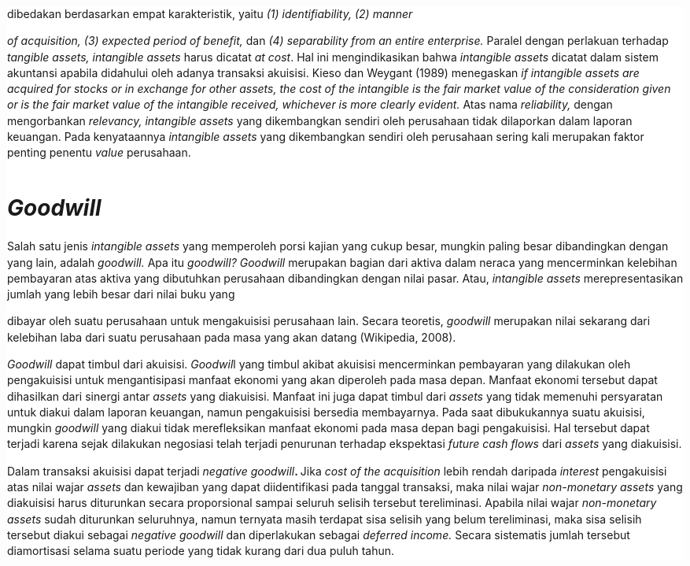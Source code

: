 <p><span class="font0">dibedakan berdasarkan empat karakteristik, yaitu </span><span class="font0" style="font-style:italic;">(1) identifiability, (2) manner</span></p>
<p><span class="font0" style="font-style:italic;">of acquisition, (3) expected period of benefit,</span><span class="font0"> dan </span><span class="font0" style="font-style:italic;">(4) separability from an entire enterprise.</span><span class="font0"> Paralel dengan perlakuan terhadap </span><span class="font0" style="font-style:italic;">tangible assets, intangible assets</span><span class="font0"> harus dicatat </span><span class="font0" style="font-style:italic;">at cost</span><span class="font0">. Hal ini mengindikasikan bahwa </span><span class="font0" style="font-style:italic;">intangible assets </span><span class="font0">dicatat dalam sistem akuntansi apabila didahului oleh adanya transaksi akuisisi. Kieso dan Weygant (1989) menegaskan </span><span class="font0" style="font-style:italic;">if intangible assets are acquired for stocks or in exchange for other assets, the cost of the intangible is the fair market value of the consideration given or is the fair market value of the intangible received, whichever is more clearly evident.</span><span class="font0"> Atas nama </span><span class="font0" style="font-style:italic;">reliability, </span><span class="font0">dengan mengorbankan </span><span class="font0" style="font-style:italic;">relevancy, intangible assets</span><span class="font0"> yang dikembangkan sendiri oleh perusahaan tidak dilaporkan dalam laporan keuangan. Pada kenyataannya </span><span class="font0" style="font-style:italic;">intangible assets</span><span class="font0"> yang dikembangkan sendiri oleh perusahaan sering kali merupakan faktor penting penentu </span><span class="font0" style="font-style:italic;">value</span><span class="font0"> perusahaan.</span></p>
<h1><a name="bookmark2"></a><span class="font0" style="font-weight:bold;font-style:italic;"><a name="bookmark3"></a>Goodwill</span></h1>
<p><span class="font0">Salah satu jenis </span><span class="font0" style="font-style:italic;">intangible assets</span><span class="font0"> yang memperoleh porsi kajian yang cukup besar, mungkin paling besar dibandingkan dengan yang lain, adalah </span><span class="font0" style="font-style:italic;">goodwill.</span><span class="font0"> Apa itu </span><span class="font0" style="font-style:italic;">goodwill? Goodwill</span><span class="font0"> merupakan bagian dari aktiva dalam neraca yang mencerminkan kelebihan pembayaran atas aktiva yang dibutuhkan perusahaan dibandingkan dengan nilai pasar. Atau, </span><span class="font0" style="font-style:italic;">intangible assets</span><span class="font0"> merepresentasikan jumlah yang lebih besar dari nilai buku yang</span></p>
<p><span class="font0">dibayar oleh suatu perusahaan untuk mengakuisisi perusahaan lain. Secara teoretis, </span><span class="font0" style="font-style:italic;">goodwill</span><span class="font0"> merupakan nilai sekarang dari kelebihan laba dari suatu perusahaan pada masa yang akan datang (Wikipedia, 2008).</span></p>
<p><span class="font0" style="font-style:italic;">Goodwill</span><span class="font0"> dapat timbul dari akuisisi. </span><span class="font0" style="font-style:italic;">Goodwil</span><span class="font0">l yang timbul akibat akuisisi mencerminkan pembayaran yang dilakukan oleh pengakuisisi untuk mengantisipasi manfaat ekonomi yang akan diperoleh pada masa depan. Manfaat ekonomi tersebut dapat dihasilkan dari sinergi antar </span><span class="font0" style="font-style:italic;">assets</span><span class="font0"> yang diakuisisi. Manfaat ini juga dapat timbul dari </span><span class="font0" style="font-style:italic;">assets</span><span class="font0"> yang tidak memenuhi persyaratan untuk diakui dalam laporan keuangan, namun pengakuisisi bersedia membayarnya. Pada saat dibukukannya suatu akuisisi, mungkin </span><span class="font0" style="font-style:italic;">goodwill</span><span class="font0"> yang diakui tidak merefleksikan manfaat ekonomi pada masa depan bagi pengakuisisi. Hal tersebut dapat terjadi karena sejak dilakukan negosiasi telah terjadi penurunan terhadap ekspektasi </span><span class="font0" style="font-style:italic;">future cash flows</span><span class="font0"> dari </span><span class="font0" style="font-style:italic;">assets</span><span class="font0"> yang diakuisisi.</span></p>
<p><span class="font0">Dalam transaksi akuisisi dapat terjadi </span><span class="font0" style="font-style:italic;">negative goodwill</span><span class="font0" style="font-weight:bold;">. </span><span class="font0">Jika </span><span class="font0" style="font-style:italic;">cost of the acquisition</span><span class="font0"> lebih rendah daripada </span><span class="font0" style="font-style:italic;">interest</span><span class="font0"> pengakuisisi atas nilai wajar </span><span class="font0" style="font-style:italic;">assets </span><span class="font0">dan kewajiban yang dapat diidentifikasi pada tanggal transaksi, maka nilai wajar </span><span class="font0" style="font-style:italic;">non-monetary assets</span><span class="font0"> yang diakuisisi harus diturunkan secara proporsional sampai seluruh selisih tersebut tereliminasi. Apabila nilai wajar </span><span class="font0" style="font-style:italic;">non-monetary assets</span><span class="font0"> sudah diturunkan seluruhnya, namun ternyata masih terdapat sisa selisih yang belum tereliminasi, maka sisa selisih tersebut diakui sebagai </span><span class="font0" style="font-style:italic;">negative goodwill</span><span class="font0"> dan diperlakukan sebagai </span><span class="font0" style="font-style:italic;">deferred income.</span><span class="font0"> Secara sistematis jumlah tersebut diamortisasi selama suatu periode yang tidak kurang dari dua puluh tahun.</span></p>